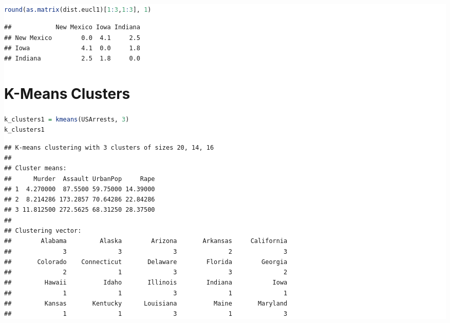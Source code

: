 ``` r
round(as.matrix(dist.eucl1)[1:3,1:3], 1)
```

    ##            New Mexico Iowa Indiana
    ## New Mexico        0.0  4.1     2.5
    ## Iowa              4.1  0.0     1.8
    ## Indiana           2.5  1.8     0.0

# K-Means Clusters

``` r
k_clusters1 = kmeans(USArrests, 3)
k_clusters1
```

    ## K-means clustering with 3 clusters of sizes 20, 14, 16
    ## 
    ## Cluster means:
    ##      Murder  Assault UrbanPop     Rape
    ## 1  4.270000  87.5500 59.75000 14.39000
    ## 2  8.214286 173.2857 70.64286 22.84286
    ## 3 11.812500 272.5625 68.31250 28.37500
    ## 
    ## Clustering vector:
    ##        Alabama         Alaska        Arizona       Arkansas     California 
    ##              3              3              3              2              3 
    ##       Colorado    Connecticut       Delaware        Florida        Georgia 
    ##              2              1              3              3              2 
    ##         Hawaii          Idaho       Illinois        Indiana           Iowa 
    ##              1              1              3              1              1 
    ##         Kansas       Kentucky      Louisiana          Maine       Maryland 
    ##              1              1              3              1              3 